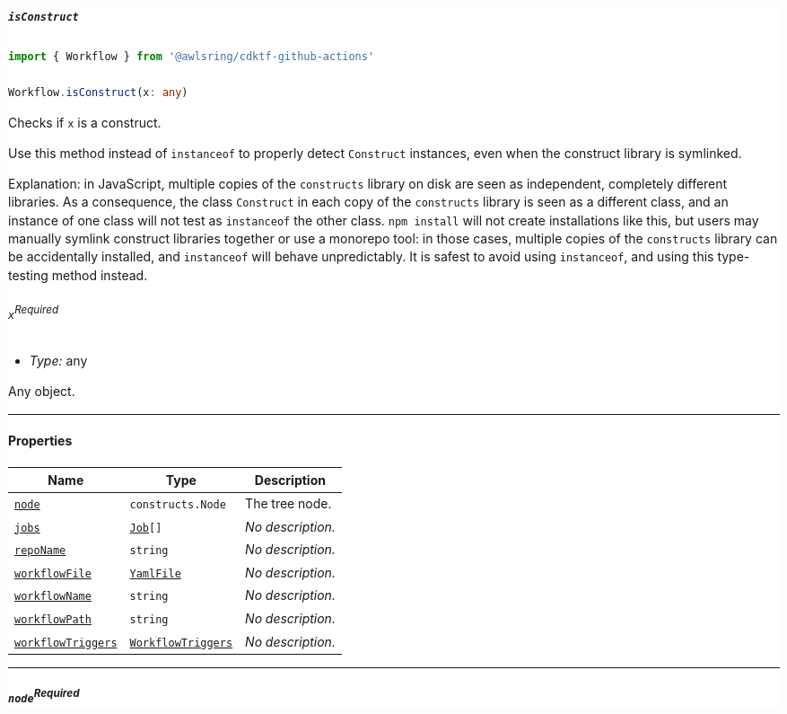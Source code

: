 ##### `isConstruct` <a name="isConstruct" id="@awlsring/cdktf-github-actions.Workflow.isConstruct"></a>

```typescript
import { Workflow } from '@awlsring/cdktf-github-actions'

Workflow.isConstruct(x: any)
```

Checks if `x` is a construct.

Use this method instead of `instanceof` to properly detect `Construct`
instances, even when the construct library is symlinked.

Explanation: in JavaScript, multiple copies of the `constructs` library on
disk are seen as independent, completely different libraries. As a
consequence, the class `Construct` in each copy of the `constructs` library
is seen as a different class, and an instance of one class will not test as
`instanceof` the other class. `npm install` will not create installations
like this, but users may manually symlink construct libraries together or
use a monorepo tool: in those cases, multiple copies of the `constructs`
library can be accidentally installed, and `instanceof` will behave
unpredictably. It is safest to avoid using `instanceof`, and using
this type-testing method instead.

###### `x`<sup>Required</sup> <a name="x" id="@awlsring/cdktf-github-actions.Workflow.isConstruct.parameter.x"></a>

- *Type:* any

Any object.

---

#### Properties <a name="Properties" id="Properties"></a>

| **Name** | **Type** | **Description** |
| --- | --- | --- |
| <code><a href="#@awlsring/cdktf-github-actions.Workflow.property.node">node</a></code> | <code>constructs.Node</code> | The tree node. |
| <code><a href="#@awlsring/cdktf-github-actions.Workflow.property.jobs">jobs</a></code> | <code><a href="#@awlsring/cdktf-github-actions.Job">Job</a>[]</code> | *No description.* |
| <code><a href="#@awlsring/cdktf-github-actions.Workflow.property.repoName">repoName</a></code> | <code>string</code> | *No description.* |
| <code><a href="#@awlsring/cdktf-github-actions.Workflow.property.workflowFile">workflowFile</a></code> | <code><a href="#@awlsring/cdktf-github-actions.YamlFile">YamlFile</a></code> | *No description.* |
| <code><a href="#@awlsring/cdktf-github-actions.Workflow.property.workflowName">workflowName</a></code> | <code>string</code> | *No description.* |
| <code><a href="#@awlsring/cdktf-github-actions.Workflow.property.workflowPath">workflowPath</a></code> | <code>string</code> | *No description.* |
| <code><a href="#@awlsring/cdktf-github-actions.Workflow.property.workflowTriggers">workflowTriggers</a></code> | <code><a href="#@awlsring/cdktf-github-actions.WorkflowTriggers">WorkflowTriggers</a></code> | *No description.* |

---

##### `node`<sup>Required</sup> <a name="node" id="@awlsring/cdktf-github-actions.Workflow.property.node"></a>
